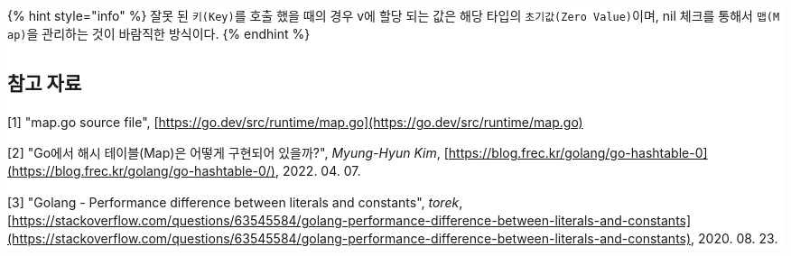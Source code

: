 {% hint style="info" %}
잘못 된 `키(Key)`를 호출 했을 때의 경우 v에 할당 되는 값은 해당 타입의 `초기값(Zero Value)`이며, nil 체크를 통해서 `맵(Map)`을 관리하는 것이 바람직한 방식이다.
{% endhint %}

## 참고 자료

\[1] "map.go source file", [https://go.dev/src/runtime/map.go](https://go.dev/src/runtime/map.go)

\[2] "Go에서 해시 테이블(Map)은 어떻게 구현되어 있을까?", _Myung-Hyun Kim_, [https://blog.frec.kr/golang/go-hashtable-0](https://blog.frec.kr/golang/go-hashtable-0/), 2022. 04. 07.

\[3] "Golang - Performance difference between literals and constants", _torek_, [https://stackoverflow.com/questions/63545584/golang-performance-difference-between-literals-and-constants](https://stackoverflow.com/questions/63545584/golang-performance-difference-between-literals-and-constants), 2020. 08. 23.
